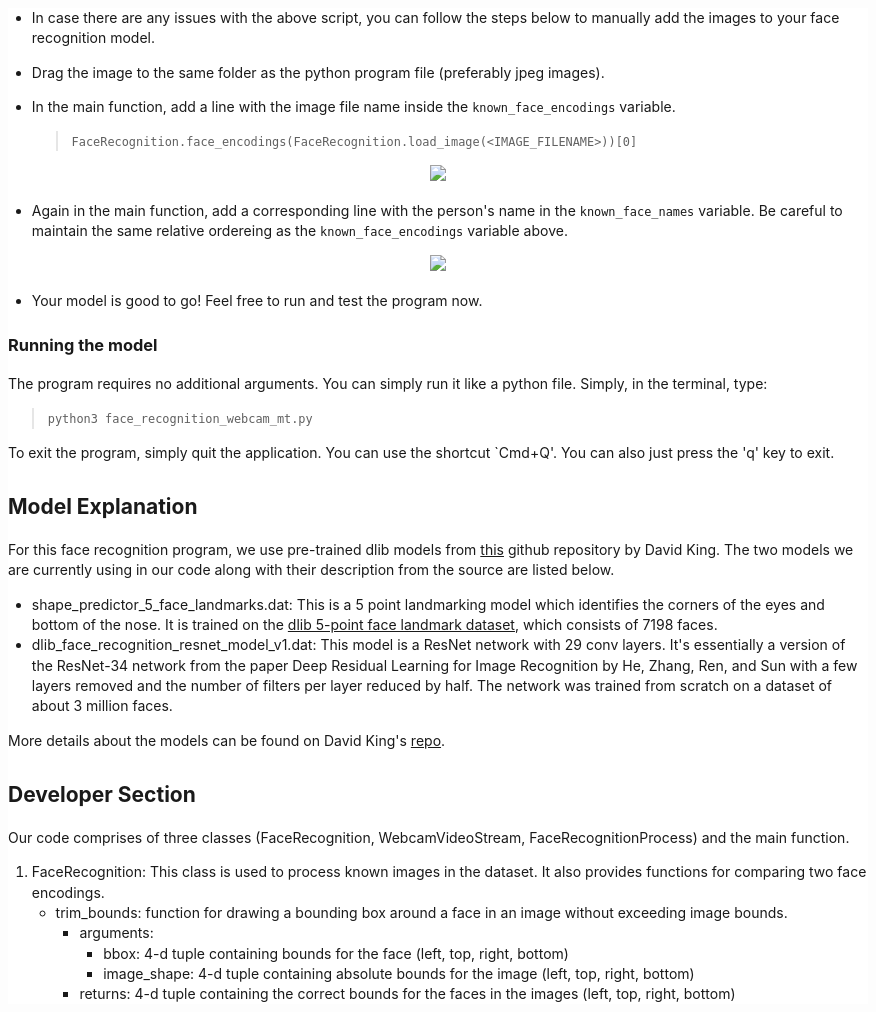 * In case there are any issues with the above script, you can follow the steps below to manually add the images to your face recognition model.

* Drag the image to the same folder as the python program file (preferably jpeg images).

* In the main function, add a line with the image file name inside the `known_face_encodings` variable.
    >`FaceRecognition.face_encodings(FaceRecognition.load_image(<IMAGE_FILENAME>))[0]`
<p align="center">
    <img src="/docs/known_encodings.png">
</p>

* Again in the main function, add a corresponding line with the person's name in the `known_face_names` variable. Be careful to maintain the same relative ordereing as the `known_face_encodings` variable above.
<p align="center">
    <img src="/docs/known_face_names.png">
</p>

* Your model is good to go! Feel free to run and test the program now.

### Running the model
The program requires no additional arguments. You can simply run it like a python file. Simply, in the terminal, type:
> `python3 face_recognition_webcam_mt.py`

To exit the program, simply quit the application. You can use the shortcut `Cmd+Q'. You can also just press the 'q' key to exit.

## Model Explanation
For this face recognition program, we use pre-trained dlib models from [this](https://github.com/davisking/dlib-models) github repository by David King. The two models we are currently using in our code along with their description from the source are listed below.
* shape_predictor_5_face_landmarks.dat: This is a 5 point landmarking model which identifies the corners of the eyes and bottom of the nose. It is trained on the [dlib 5-point face landmark dataset](http://dlib.net/files/data/dlib_faces_5points.tar), which consists of 7198 faces.
* dlib_face_recognition_resnet_model_v1.dat: This model is a ResNet network with 29 conv layers. It's essentially a version of the ResNet-34 network from the paper Deep Residual Learning for Image Recognition by He, Zhang, Ren, and Sun with a few layers removed and the number of filters per layer reduced by half. The network was trained from scratch on a dataset of about 3 million faces.

More details about the models can be found on David King's [repo](https://github.com/davisking/dlib-models).

## Developer Section
Our code comprises of three classes (FaceRecognition, WebcamVideoStream, FaceRecognitionProcess) and the main function.
1. FaceRecognition: This class is used to process known images in the dataset. It also provides functions for comparing two face encodings.
    * trim_bounds: function for drawing a bounding box around a face in an image without exceeding image bounds.
        * arguments: 
            * bbox: 4-d tuple containing bounds for the face (left, top, right, bottom)
            * image_shape: 4-d tuple containing absolute bounds for the image (left, top, right, bottom)
        * returns: 4-d tuple containing the correct bounds for the faces in the images (left, top, right, bottom)
        